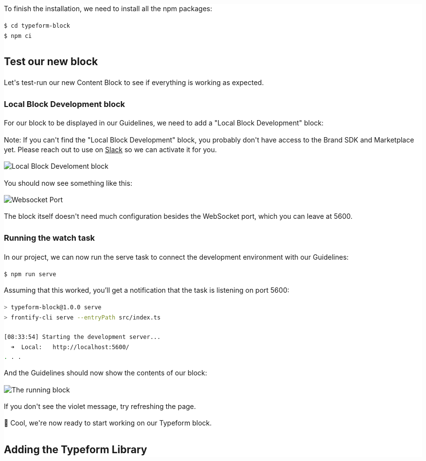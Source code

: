 To finish the installation, we need to install all the npm packages:

```sh
$ cd typeform-block
$ npm ci
```

## Test our new block

Let's test-run our new Content Block to see if everything is working as expected.

### Local Block Development block

For our block to be displayed in our Guidelines, we need to add a "Local Block Development" block:

Note: If you can't find the "Local Block Development" block, you probably don't have access to the Brand SDK and Marketplace yet. Please reach out to use on [Slack](https://join.slack.com/t/frontify-friends/shared_invite/zt-1lhu6lump-s18oTGI4EhHt8BKWfBAN_A) so we can activate it for you.

![Local Block Develoment block](https://cdn-assets-eu.frontify.com/s3/frontify-enterprise-files-eu/eyJwYXRoIjoid2VhcmVcL2FjY291bnRzXC82ZVwvNDAwMDM4OFwvcHJvamVjdHNcLzk4NFwvYXNzZXRzXC80NVwvMTQ5MDg0XC9kYTY1OWQzZWM1NTc0ZjVmMTMzMzczMmQ3MzhiMmNmMS0xNjQ5MDcwMTgyLnBuZyJ9:weare:Ou6SqL6rCEMH9YDjfVDpSjtOk8YL35-yyIBMLvDDhH4?width=1700&height=1023)

You should now see something like this:

![Websocket Port](https://cdn-assets-eu.frontify.com/s3/frontify-enterprise-files-eu/eyJwYXRoIjoid2VhcmVcL2FjY291bnRzXC82ZVwvNDAwMDM4OFwvcHJvamVjdHNcLzk4NFwvYXNzZXRzXC85NFwvMTQ5MDg1XC9lZDkwNWFiNzc5MDE3ZmJjYThiNzMyY2FjZDQyMzViMS0xNjQ5MDcwMTgyLnBuZyJ9:weare:3nq4mkUFw4RJ2M4cfTVwLGVHGEpmRNtSYesgHu20pDs?width=1700&height=846)

The block itself doesn't need much configuration besides the WebSocket port, which you can leave at 5600.

### Running the watch task

In our project, we can now run the serve task to connect the development environment with our Guidelines:

```sh
$ npm run serve
```

Assuming that this worked, you’ll get a notification that the task is listening on port 5600:

```sh
> typeform-block@1.0.0 serve
> frontify-cli serve --entryPath src/index.ts

[08:33:54] Starting the development server...
  ➜  Local:   http://localhost:5600/
. . .
```

And the Guidelines should now show the contents of our block:

![The running block](https://cdn-assets-eu.frontify.com/s3/frontify-enterprise-files-eu/eyJwYXRoIjoid2VhcmVcL2FjY291bnRzXC82ZVwvNDAwMDM4OFwvcHJvamVjdHNcLzk4NFwvYXNzZXRzXC9kYVwvMTQ5MDkwXC9lMGUwZTBjZWFmMzQ1OTViNDAzMTYxNTI4ZGJiNTQwOC0xNjQ5MDcxNTEyLnBuZyJ9:weare:dT_LngpJXHfyMGrTrK0EOyaLAQE8-rDqfJU1AvjdBA0?width=1700&height=677)

If you don't see the violet message, try refreshing the page.

🎉 Cool, we're now ready to start working on our Typeform block.

## Adding the Typeform Library

